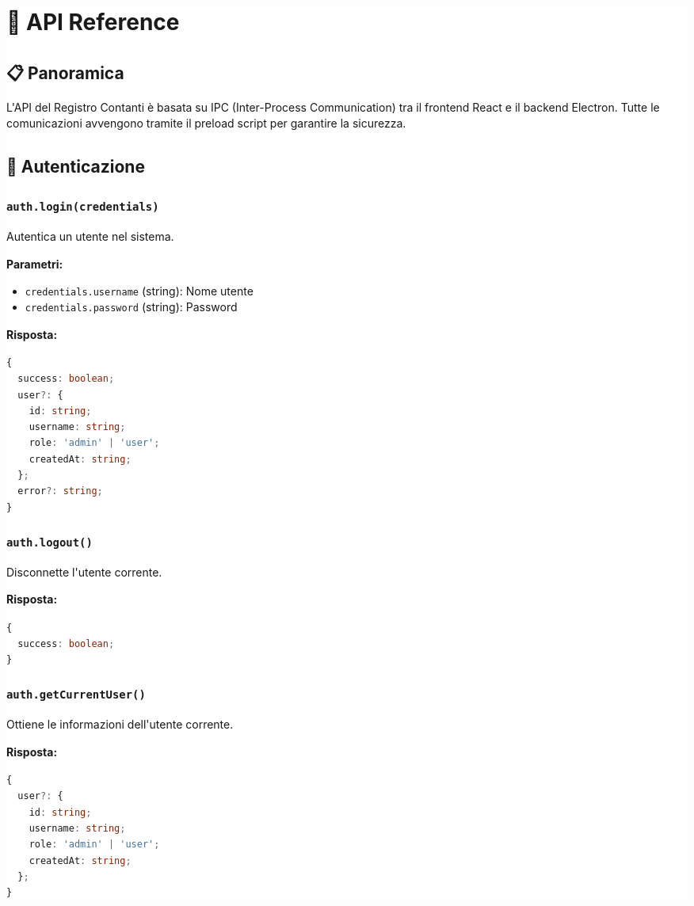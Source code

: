 # 🔌 API Reference

## 📋 Panoramica

L'API del Registro Contanti è basata su IPC (Inter-Process Communication) tra il frontend React e il backend Electron. Tutte le comunicazioni avvengono tramite il preload script per garantire la sicurezza.

## 🔐 Autenticazione

### `auth.login(credentials)`
Autentica un utente nel sistema.

**Parametri:**
- `credentials.username` (string): Nome utente
- `credentials.password` (string): Password

**Risposta:**
```typescript
{
  success: boolean;
  user?: {
    id: string;
    username: string;
    role: 'admin' | 'user';
    createdAt: string;
  };
  error?: string;
}
```

### `auth.logout()`
Disconnette l'utente corrente.

**Risposta:**
```typescript
{
  success: boolean;
}
```

### `auth.getCurrentUser()`
Ottiene le informazioni dell'utente corrente.

**Risposta:**
```typescript
{
  user?: {
    id: string;
    username: string;
    role: 'admin' | 'user';
    createdAt: string;
  };
}
```

